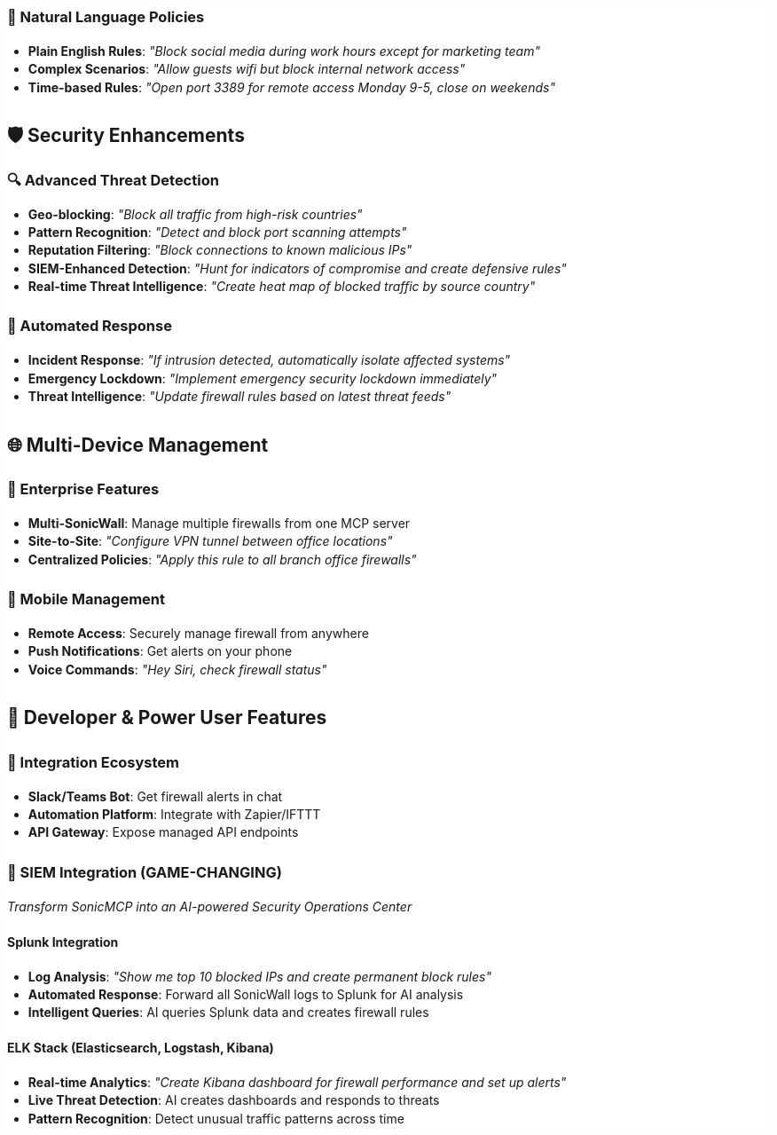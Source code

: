 ### **🎯 Natural Language Policies**
- **Plain English Rules**: *"Block social media during work hours except for marketing team"*
- **Complex Scenarios**: *"Allow guests wifi but block internal network access"*
- **Time-based Rules**: *"Open port 3389 for remote access Monday 9-5, close on weekends"*

## 🛡️ **Security Enhancements**

### **🔍 Advanced Threat Detection**
- **Geo-blocking**: *"Block all traffic from high-risk countries"*
- **Pattern Recognition**: *"Detect and block port scanning attempts"*
- **Reputation Filtering**: *"Block connections to known malicious IPs"*
- **SIEM-Enhanced Detection**: *"Hunt for indicators of compromise and create defensive rules"*
- **Real-time Threat Intelligence**: *"Create heat map of blocked traffic by source country"*

### **🚨 Automated Response**
- **Incident Response**: *"If intrusion detected, automatically isolate affected systems"*
- **Emergency Lockdown**: *"Implement emergency security lockdown immediately"*
- **Threat Intelligence**: *"Update firewall rules based on latest threat feeds"*

## 🌐 **Multi-Device Management**

### **🏢 Enterprise Features**
- **Multi-SonicWall**: Manage multiple firewalls from one MCP server
- **Site-to-Site**: *"Configure VPN tunnel between office locations"*
- **Centralized Policies**: *"Apply this rule to all branch office firewalls"*

### **📱 Mobile Management**
- **Remote Access**: Securely manage firewall from anywhere
- **Push Notifications**: Get alerts on your phone
- **Voice Commands**: *"Hey Siri, check firewall status"*

## 🔧 **Developer & Power User Features**

### **🔌 Integration Ecosystem**
- **Slack/Teams Bot**: Get firewall alerts in chat
- **Automation Platform**: Integrate with Zapier/IFTTT
- **API Gateway**: Expose managed API endpoints

### **🚨 SIEM Integration (GAME-CHANGING)**
*Transform SonicMCP into an AI-powered Security Operations Center*

#### **Splunk Integration**
- **Log Analysis**: *"Show me top 10 blocked IPs and create permanent block rules"*
- **Automated Response**: Forward all SonicWall logs to Splunk for AI analysis
- **Intelligent Queries**: AI queries Splunk data and creates firewall rules

#### **ELK Stack (Elasticsearch, Logstash, Kibana)**
- **Real-time Analytics**: *"Create Kibana dashboard for firewall performance and set up alerts"*
- **Live Threat Detection**: AI creates dashboards and responds to threats
- **Pattern Recognition**: Detect unusual traffic patterns across time

